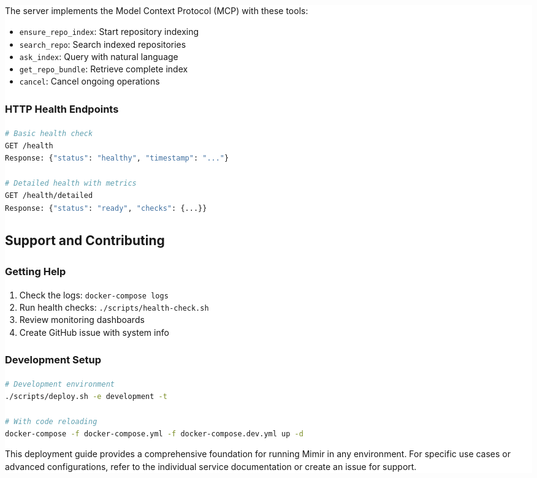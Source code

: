 The server implements the Model Context Protocol (MCP) with these tools:

- `ensure_repo_index`: Start repository indexing
- `search_repo`: Search indexed repositories
- `ask_index`: Query with natural language
- `get_repo_bundle`: Retrieve complete index
- `cancel`: Cancel ongoing operations

### HTTP Health Endpoints

```bash
# Basic health check
GET /health
Response: {"status": "healthy", "timestamp": "..."}

# Detailed health with metrics
GET /health/detailed
Response: {"status": "ready", "checks": {...}}
```

## Support and Contributing

### Getting Help

1. Check the logs: `docker-compose logs`
2. Run health checks: `./scripts/health-check.sh`
3. Review monitoring dashboards
4. Create GitHub issue with system info

### Development Setup

```bash
# Development environment
./scripts/deploy.sh -e development -t

# With code reloading
docker-compose -f docker-compose.yml -f docker-compose.dev.yml up -d
```

This deployment guide provides a comprehensive foundation for running Mimir in any environment. For specific use cases or advanced configurations, refer to the individual service documentation or create an issue for support.